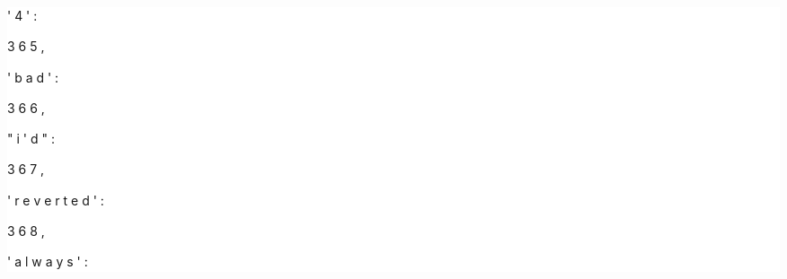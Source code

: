  
'
4
'
:
 
3
6
5
,

 
'
b
a
d
'
:
 
3
6
6
,

 
"
i
'
d
"
:
 
3
6
7
,

 
'
r
e
v
e
r
t
e
d
'
:
 
3
6
8
,

 
'
a
l
w
a
y
s
'
:
 